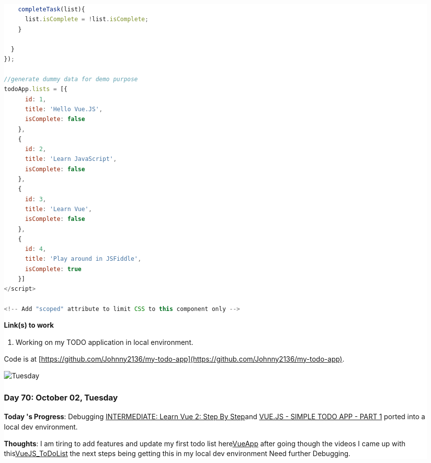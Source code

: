 ```javascript
    completeTask(list){
      list.isComplete = !list.isComplete;
    }

  }
});

//generate dummy data for demo purpose
todoApp.lists = [{
      id: 1,
      title: 'Hello Vue.JS',
      isComplete: false
    },
    {
      id: 2,
      title: 'Learn JavaScript',
      isComplete: false
    },
    {
      id: 3,
      title: 'Learn Vue',
      isComplete: false
    },
    {
      id: 4,
      title: 'Play around in JSFiddle',
      isComplete: true
    }]
</script>

<!-- Add "scoped" attribute to limit CSS to this component only -->

```


**Link(s) to work**

1. Working on my TODO application in local environment.

Code is at [https://github.com/Johnny2136/my-todo-app](https://github.com/Johnny2136/my-todo-app).



![Tuesday](https://raw.githubusercontent.com/Johnny2136/johnny2136.github.io/master/images/ToDoDebug.png)

### Day 70: October 02, Tuesday

**Today 's Progress**: Debugging [INTERMEDIATE: Learn Vue 2: Step By Step](https://laracasts.com/series/learn-vue-2-step-by-step)and [VUE.JS - SIMPLE TODO APP - PART 1](http://iamkumaran.github.io/vue-js/vue-js-todo-app-part-1.html) ported into a local dev environment.

**Thoughts**: I am tiring to add features and update my first todo list here[VueApp](https://jsfiddle.net/johnny2136/br7qzL1t/2/) after going though the videos I came up with this[VueJS_ToDoList](https://jsfiddle.net/johnny2136/g72evm4L/) the next steps being getting this in my local dev environment Need further Debugging.
